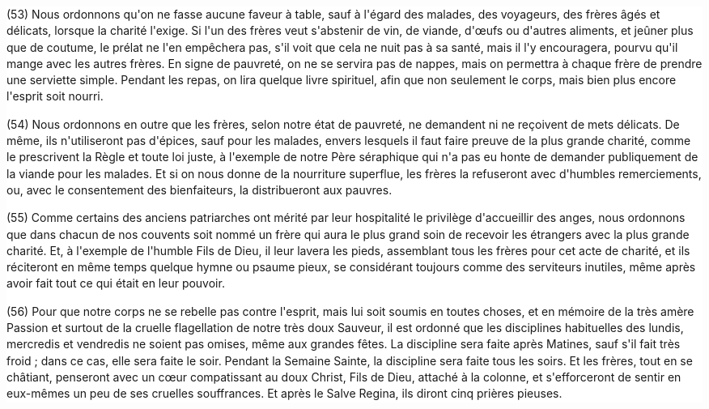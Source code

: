 (53) Nous ordonnons qu'on ne fasse aucune faveur à table, sauf à l'égard des malades, des voyageurs, des frères âgés et délicats, lorsque la charité l'exige.  Si l'un des frères veut s'abstenir de vin, de viande, d'œufs ou d'autres aliments, et jeûner plus que de coutume, le prélat ne l'en empêchera pas, s'il voit que cela ne nuit pas à sa santé, mais il l'y encouragera, pourvu qu'il mange avec les autres frères. En signe de pauvreté, on ne se servira pas de nappes, mais on permettra à chaque frère de prendre une serviette simple. Pendant les repas, on lira quelque livre spirituel, afin que non seulement le corps, mais bien plus encore l'esprit soit nourri. 

(54) Nous ordonnons en outre que les frères, selon notre état de pauvreté, ne demandent ni ne reçoivent de mets délicats. De même, ils n'utiliseront pas d'épices, sauf pour les malades, envers lesquels il faut faire preuve de la plus grande charité, comme le prescrivent la Règle et toute loi juste, à l'exemple de notre Père séraphique qui n'a pas eu honte de demander publiquement de la viande pour les malades.  Et si on nous donne de la nourriture superflue, les frères la refuseront avec d'humbles remerciements, ou, avec le consentement des bienfaiteurs, la distribueront aux pauvres.

(55) Comme certains des anciens patriarches ont mérité par leur hospitalité le privilège d'accueillir des anges, nous ordonnons que dans chacun de nos couvents soit nommé un frère qui aura le plus grand soin de recevoir les étrangers avec la plus grande charité. Et, à l'exemple de l'humble Fils de Dieu, il leur lavera les pieds, assemblant tous les frères pour cet acte de charité, et ils réciteront en même temps quelque hymne ou psaume pieux, se considérant toujours comme des serviteurs inutiles, même après avoir fait tout ce qui était en leur pouvoir.

 (56) Pour que notre corps ne se rebelle pas contre l'esprit, mais lui soit soumis en toutes choses, et en mémoire de la très amère Passion et surtout de la cruelle flagellation de notre très doux Sauveur, il est ordonné que les disciplines habituelles des lundis, mercredis et vendredis ne soient pas omises, même aux grandes fêtes. La discipline sera faite après Matines, sauf s'il fait très froid ; dans ce cas, elle sera faite le soir. Pendant la Semaine Sainte, la discipline sera faite tous les soirs. Et les frères, tout en se châtiant, penseront avec un cœur compatissant au doux Christ, Fils de Dieu, attaché à la colonne, et s'efforceront de sentir en eux-mêmes un peu de ses cruelles souffrances. Et après le Salve Regina, ils diront cinq prières pieuses.
 
